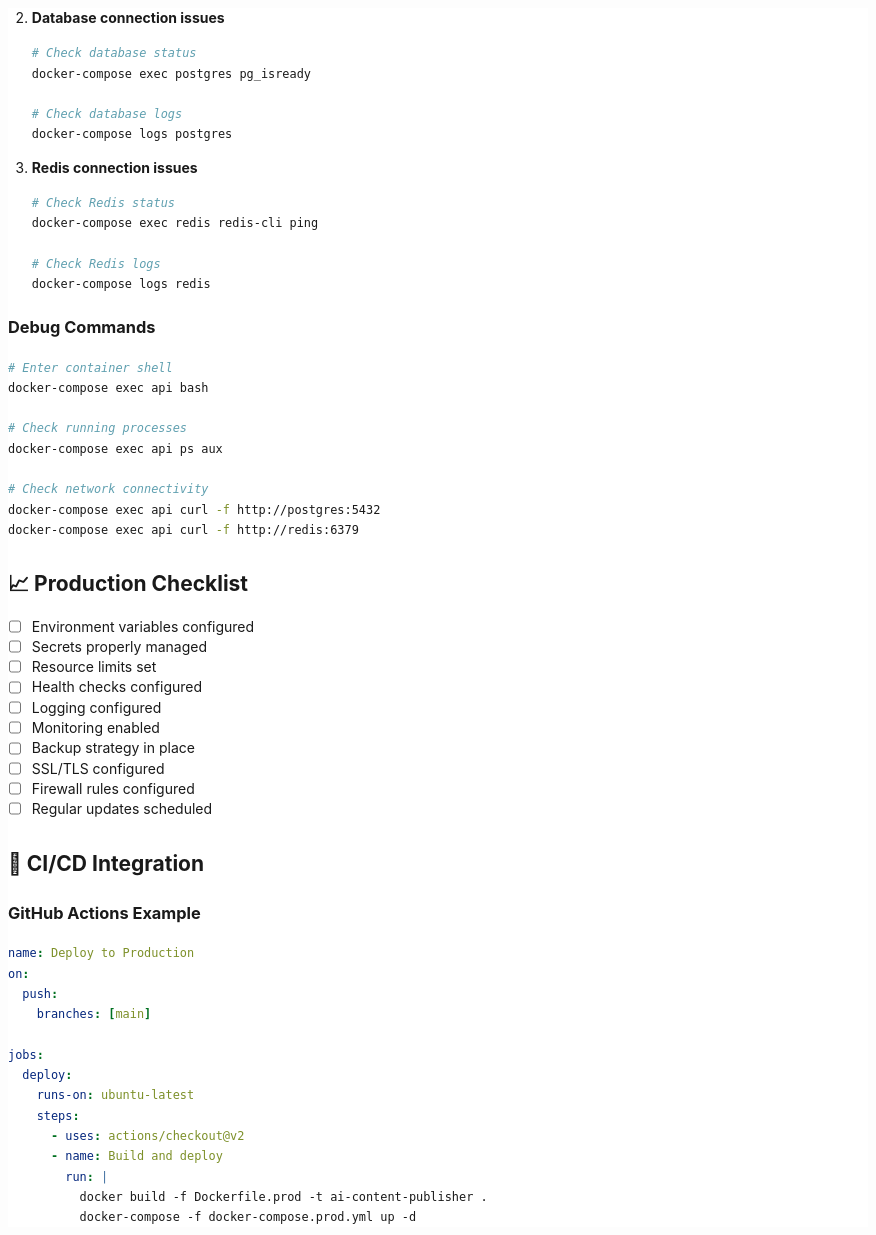 2. **Database connection issues**
   ```bash
   # Check database status
   docker-compose exec postgres pg_isready
   
   # Check database logs
   docker-compose logs postgres
   ```

3. **Redis connection issues**
   ```bash
   # Check Redis status
   docker-compose exec redis redis-cli ping
   
   # Check Redis logs
   docker-compose logs redis
   ```

### Debug Commands
```bash
# Enter container shell
docker-compose exec api bash

# Check running processes
docker-compose exec api ps aux

# Check network connectivity
docker-compose exec api curl -f http://postgres:5432
docker-compose exec api curl -f http://redis:6379
```

## 📈 Production Checklist

- [ ] Environment variables configured
- [ ] Secrets properly managed
- [ ] Resource limits set
- [ ] Health checks configured
- [ ] Logging configured
- [ ] Monitoring enabled
- [ ] Backup strategy in place
- [ ] SSL/TLS configured
- [ ] Firewall rules configured
- [ ] Regular updates scheduled

## 🔄 CI/CD Integration

### GitHub Actions Example
```yaml
name: Deploy to Production
on:
  push:
    branches: [main]

jobs:
  deploy:
    runs-on: ubuntu-latest
    steps:
      - uses: actions/checkout@v2
      - name: Build and deploy
        run: |
          docker build -f Dockerfile.prod -t ai-content-publisher .
          docker-compose -f docker-compose.prod.yml up -d
```
